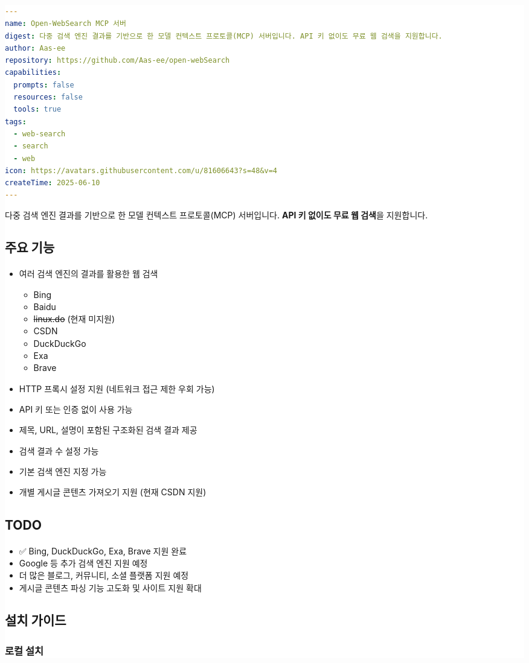 ```yaml
---
name: Open-WebSearch MCP 서버
digest: 다중 검색 엔진 결과를 기반으로 한 모델 컨텍스트 프로토콜(MCP) 서버입니다. API 키 없이도 무료 웹 검색을 지원합니다.
author: Aas-ee
repository: https://github.com/Aas-ee/open-webSearch
capabilities:
  prompts: false
  resources: false
  tools: true
tags:
  - web-search
  - search
  - web
icon: https://avatars.githubusercontent.com/u/81606643?s=48&v=4
createTime: 2025-06-10
---
```


다중 검색 엔진 결과를 기반으로 한 모델 컨텍스트 프로토콜(MCP) 서버입니다. **API 키 없이도 무료 웹 검색**을 지원합니다.

## 주요 기능

- 여러 검색 엔진의 결과를 활용한 웹 검색

  - Bing
  - Baidu
  - ~~linux.do~~ (현재 미지원)
  - CSDN
  - DuckDuckGo
  - Exa
  - Brave

- HTTP 프록시 설정 지원 (네트워크 접근 제한 우회 가능)
- API 키 또는 인증 없이 사용 가능
- 제목, URL, 설명이 포함된 구조화된 검색 결과 제공
- 검색 결과 수 설정 가능
- 기본 검색 엔진 지정 가능
- 개별 게시글 콘텐츠 가져오기 지원 (현재 CSDN 지원)

## TODO

- ✅ Bing, DuckDuckGo, Exa, Brave 지원 완료
- Google 등 추가 검색 엔진 지원 예정
- 더 많은 블로그, 커뮤니티, 소셜 플랫폼 지원 예정
- 게시글 콘텐츠 파싱 기능 고도화 및 사이트 지원 확대

## 설치 가이드

### 로컬 설치
